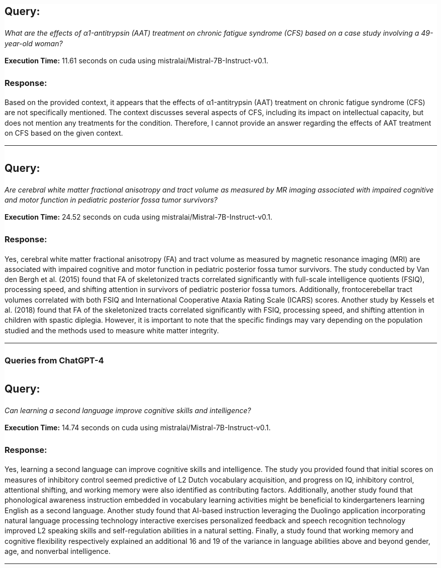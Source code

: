 
## Query:
*What are the effects of α1-antitrypsin (AAT) treatment on chronic fatigue syndrome (CFS) based on a case study involving a 49-year-old woman?*

**Execution Time:**
11.61 seconds on cuda using mistralai/Mistral-7B-Instruct-v0.1.

### Response:
 Based on the provided context, it appears that the effects of α1-antitrypsin (AAT) treatment on chronic fatigue syndrome (CFS) are not specifically mentioned. The context discusses several aspects of CFS, including its impact on intellectual capacity, but does not mention any treatments for the condition. Therefore, I cannot provide an answer regarding the effects of AAT treatment on CFS based on the given context.

---

## Query:
*Are cerebral white matter fractional anisotropy and tract volume as measured by MR imaging associated with impaired cognitive and motor function in pediatric posterior fossa tumor survivors?*

**Execution Time:**
24.52 seconds on cuda using mistralai/Mistral-7B-Instruct-v0.1.

### Response:
 Yes, cerebral white matter fractional anisotropy (FA) and tract volume as measured by magnetic resonance imaging (MRI) are associated with impaired cognitive and motor function in pediatric posterior fossa tumor survivors. The study conducted by Van den Bergh et al. (2015) found that FA of skeletonized tracts correlated significantly with full-scale intelligence quotients (FSIQ), processing speed, and shifting attention in survivors of pediatric posterior fossa tumors. Additionally, frontocerebellar tract volumes correlated with both FSIQ and International Cooperative Ataxia Rating Scale (ICARS) scores. Another study by Kessels et al. (2018) found that FA of the skeletonized tracts correlated significantly with FSIQ, processing speed, and shifting attention in children with spastic diplegia. However, it is important to note that the specific findings may vary depending on the population studied and the methods used to measure white matter integrity.

---

### Queries from ChatGPT-4
## Query:
*Can learning a second language improve cognitive skills and intelligence?*

**Execution Time:**
14.74 seconds on cuda using mistralai/Mistral-7B-Instruct-v0.1.

### Response:
 Yes, learning a second language can improve cognitive skills and intelligence. The study you provided found that initial scores on measures of inhibitory control seemed predictive of L2 Dutch vocabulary acquisition, and progress on IQ, inhibitory control, attentional shifting, and working memory were also identified as contributing factors. Additionally, another study found that phonological awareness instruction embedded in vocabulary learning activities might be beneficial to kindergarteners learning English as a second language. Another study found that AI-based instruction leveraging the Duolingo application incorporating natural language processing technology interactive exercises personalized feedback and speech recognition technology improved L2 speaking skills and self-regulation abilities in a natural setting. Finally, a study found that working memory and cognitive flexibility respectively explained an additional 16 and 19 of the variance in language abilities above and beyond gender, age, and nonverbal intelligence.

---